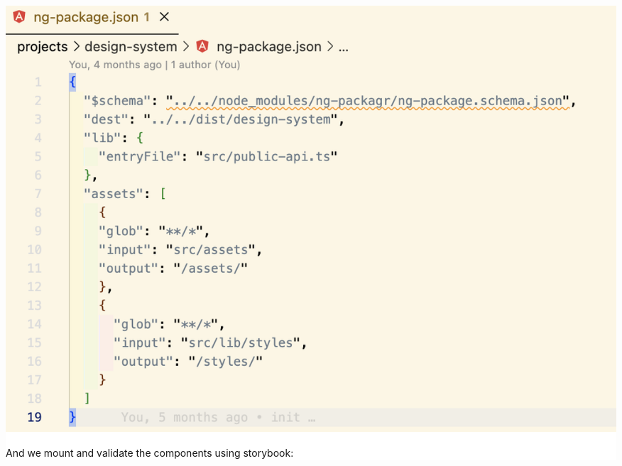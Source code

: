 ![ng-package](../Images/Session14/ng-package.png)

And we mount and validate the components using storybook:
